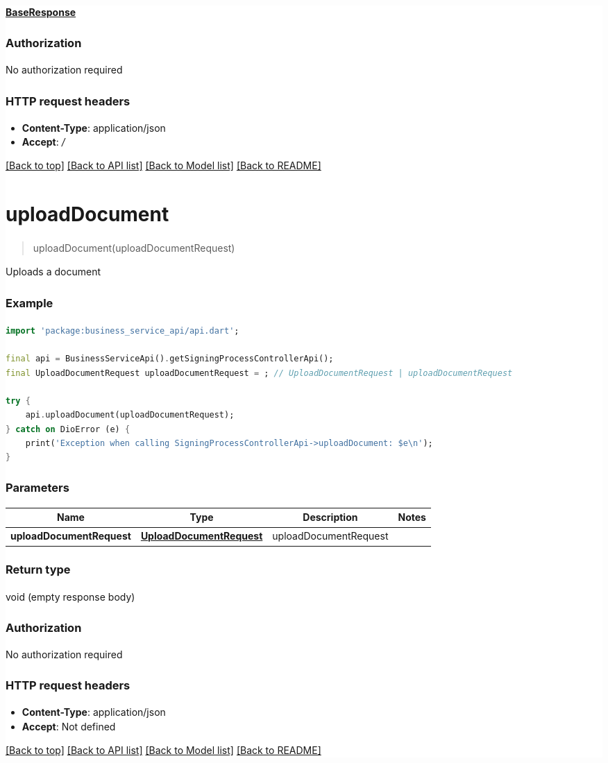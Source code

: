 [**BaseResponse**](BaseResponse.md)

### Authorization

No authorization required

### HTTP request headers

 - **Content-Type**: application/json
 - **Accept**: */*

[[Back to top]](#) [[Back to API list]](../README.md#documentation-for-api-endpoints) [[Back to Model list]](../README.md#documentation-for-models) [[Back to README]](../README.md)

# **uploadDocument**
> uploadDocument(uploadDocumentRequest)

Uploads a document

### Example 
```dart
import 'package:business_service_api/api.dart';

final api = BusinessServiceApi().getSigningProcessControllerApi();
final UploadDocumentRequest uploadDocumentRequest = ; // UploadDocumentRequest | uploadDocumentRequest

try { 
    api.uploadDocument(uploadDocumentRequest);
} catch on DioError (e) {
    print('Exception when calling SigningProcessControllerApi->uploadDocument: $e\n');
}
```

### Parameters

Name | Type | Description  | Notes
------------- | ------------- | ------------- | -------------
 **uploadDocumentRequest** | [**UploadDocumentRequest**](UploadDocumentRequest.md)| uploadDocumentRequest | 

### Return type

void (empty response body)

### Authorization

No authorization required

### HTTP request headers

 - **Content-Type**: application/json
 - **Accept**: Not defined

[[Back to top]](#) [[Back to API list]](../README.md#documentation-for-api-endpoints) [[Back to Model list]](../README.md#documentation-for-models) [[Back to README]](../README.md)

